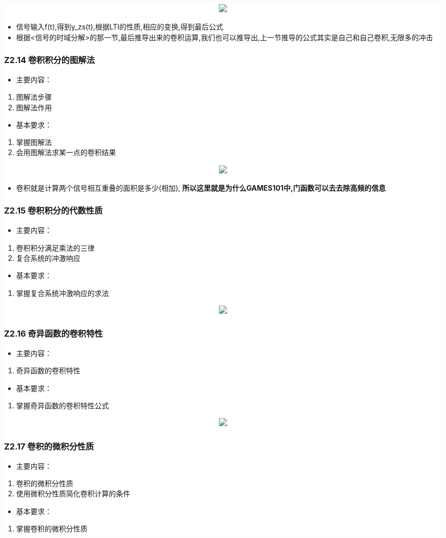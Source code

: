 <div align=center>
<img src="https://cdn.jsdelivr.net/gh/aaronmack/image-hosting@master/mathematics/信号与线性系统分析-卷积公式.1hflx4stw3s0.png" width="790">
</div>

* 信号输入f(t),得到y_zs(t),根据LTI的性质,相应的变换,得到最后公式
* 根据<信号的时域分解>的那一节,最后推导出来的卷积运算,我们也可以推导出,上一节推导的公式其实是自己和自己卷积,无限多的冲击

### Z2.14 卷积积分的图解法 

* 主要内容：
1. 图解法步骤
2. 图解法作用
* 基本要求：
1. 掌握图解法
1. 会用图解法求某一点的卷积结果

<div align=center>
<img src="https://cdn.jsdelivr.net/gh/aaronmack/image-hosting@master/mathematics/信号与线性系统分析-卷积积分的图解法.1xn3u4z2teps.png" width="790">
</div>

* 卷积就是计算两个信号相互重叠的面积是多少(相加), **所以这里就是为什么GAMES101中,门函数可以去去除高频的信息**

### Z2.15 卷积积分的代数性质 

* 主要内容：
1. 卷积积分满足乘法的三律
2. 复合系统的冲激响应
* 基本要求：
1. 掌握复合系统冲激响应的求法

<div align=center>
<img src="https://cdn.jsdelivr.net/gh/aaronmack/image-hosting@master/mathematics/信号与线性系统分析-卷积积分的代数性质.ir6m6wk7gkw.png" width="790">
</div>

### Z2.16 奇异函数的卷积特性 

* 主要内容：
1. 奇异函数的卷积特性
* 基本要求：
1. 掌握奇异函数的卷积特性公式

<div align=center>
<img src="https://cdn.jsdelivr.net/gh/aaronmack/image-hosting@master/mathematics/信号与线性系统分析-奇异函数的卷积特性.4x5i3oldln4.png" width="790">
</div>

### Z2.17 卷积的微积分性质 

* 主要内容：
1. 卷积的微积分性质
2. 使用微积分性质简化卷积计算的条件
* 基本要求：
1. 掌握卷积的微积分性质
